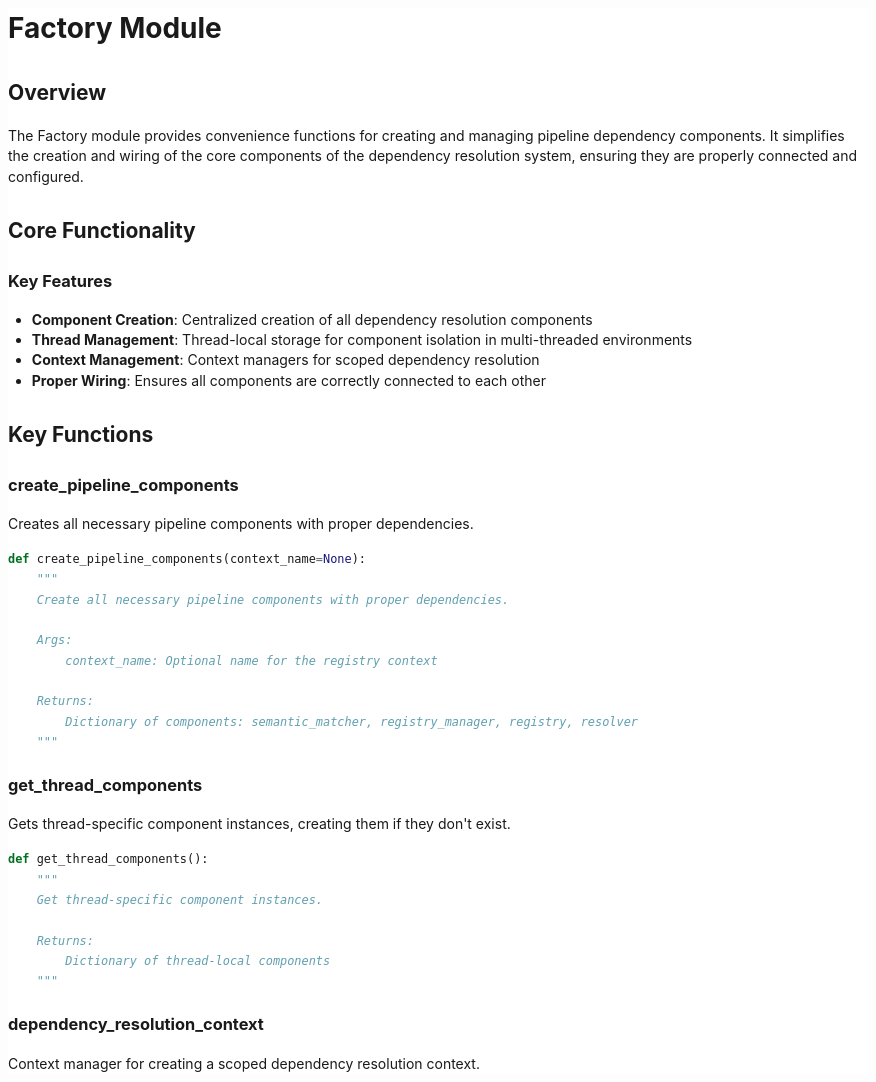 # Factory Module

## Overview
The Factory module provides convenience functions for creating and managing pipeline dependency components. It simplifies the creation and wiring of the core components of the dependency resolution system, ensuring they are properly connected and configured.

## Core Functionality

### Key Features
- **Component Creation**: Centralized creation of all dependency resolution components
- **Thread Management**: Thread-local storage for component isolation in multi-threaded environments
- **Context Management**: Context managers for scoped dependency resolution
- **Proper Wiring**: Ensures all components are correctly connected to each other

## Key Functions

### create_pipeline_components
Creates all necessary pipeline components with proper dependencies.

```python
def create_pipeline_components(context_name=None):
    """
    Create all necessary pipeline components with proper dependencies.
    
    Args:
        context_name: Optional name for the registry context
        
    Returns:
        Dictionary of components: semantic_matcher, registry_manager, registry, resolver
    """
```

### get_thread_components
Gets thread-specific component instances, creating them if they don't exist.

```python
def get_thread_components():
    """
    Get thread-specific component instances.
    
    Returns:
        Dictionary of thread-local components
    """
```

### dependency_resolution_context
Context manager for creating a scoped dependency resolution context.
